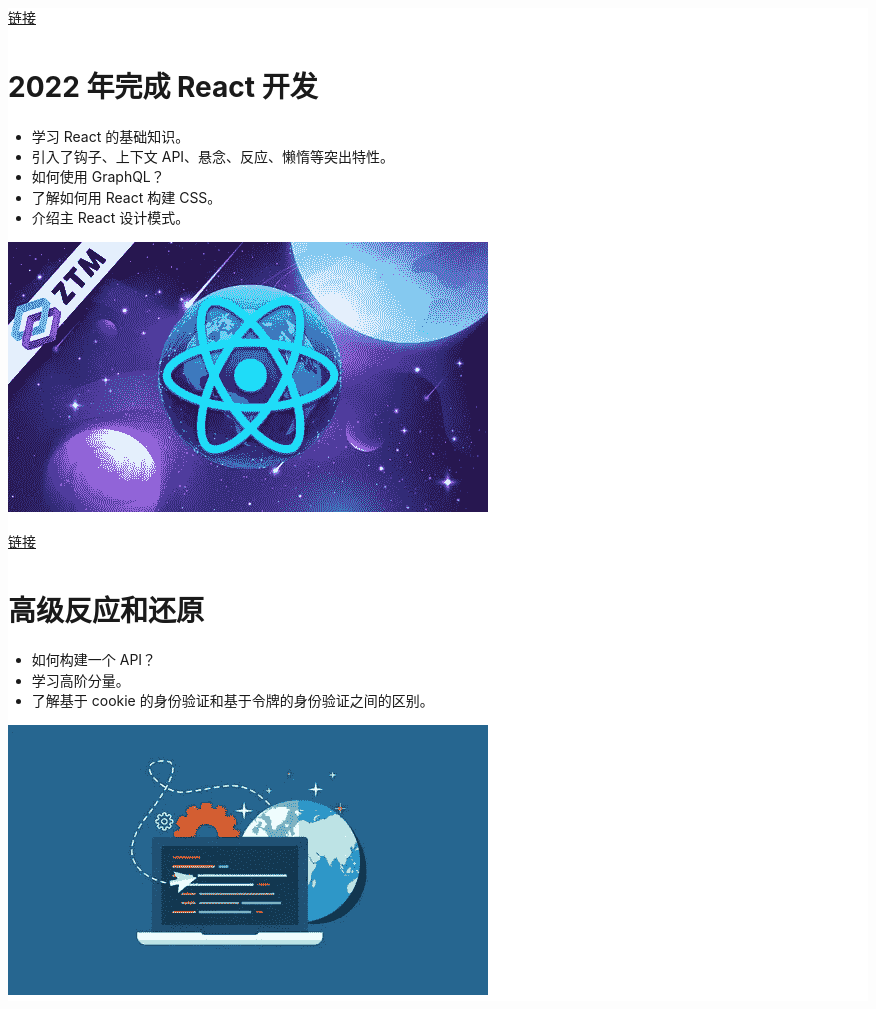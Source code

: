 [链接](https://www.awin1.com/cread.php?awinmid=6554&awinaffid=1036491&platform=dl&ued=https%3A%2F%2Fwww.udemy.com%2Fcourse%2Freact-tutorial-and-projects-course%2F)

# 2022 年完成 React 开发

*   学习 React 的基础知识。
*   引入了钩子、上下文 API、悬念、反应、懒惰等突出特性。
*   如何使用 GraphQL？
*   了解如何用 React 构建 CSS。
*   介绍主 React 设计模式。

![](img/4b95ffbf7aec35d6b754f3add4a73911.png)

[链接](https://www.awin1.com/cread.php?awinmid=6554&awinaffid=1036491&platform=dl&ued=https%3A%2F%2Fwww.udemy.com%2Fcourse%2Fcomplete-react-developer-zero-to-mastery%2F)

# 高级反应和还原

*   如何构建一个 API？
*   学习高阶分量。
*   了解基于 cookie 的身份验证和基于令牌的身份验证之间的区别。

![](img/876ce49c17ad9be71670dbdee7d19aaf.png)
